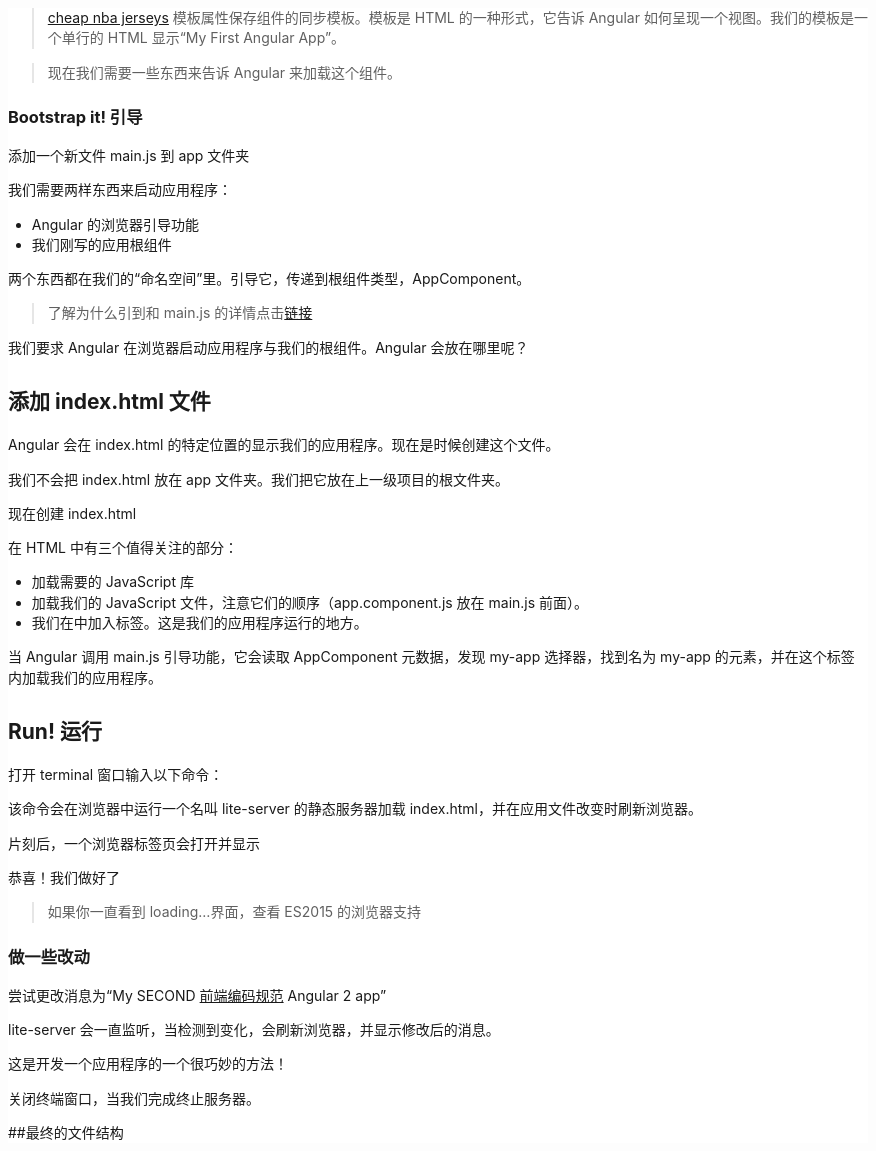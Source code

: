 > [cheap nba jerseys](http://www.cheapelitejerseys.us.com) 模板属性保存组件的同步模板。模板是 HTML 的一种形式，它告诉 Angular 如何呈现一个视图。我们的模板是一个单行的 HTML 显示“My First Angular App”。

> 现在我们需要一些东西来告诉 Angular 来加载这个组件。

### Bootstrap it! 引导

添加一个新文件 main.js 到 app 文件夹

我们需要两样东西来启动应用程序：

- Angular 的浏览器引导功能
- 我们刚写的应用根组件

两个东西都在我们的“命名空间”里。引导它，传递到根组件类型，AppComponent。

> 了解为什么引到和 main.js 的详情点击[链接](https://angular.io/docs/js/latest/quickstart.html#main)

我们要求 Angular 在浏览器启动应用程序与我们的根组件。Angular 会放在哪里呢？

## 添加 index.html 文件

Angular 会在 index.html 的特定位置的显示我们的应用程序。现在是时候创建这个文件。

我们不会把 index.html 放在 app 文件夹。我们把它放在上一级项目的根文件夹。

现在创建 index.html

在 HTML 中有三个值得关注的部分：

- 加载需要的 JavaScript 库
- 加载我们的 JavaScript 文件，注意它们的顺序（app.component.js 放在 main.js 前面）。
- 我们在<body>中加入<my-app>标签。这是我们的应用程序运行的地方。

当 Angular 调用 main.js 引导功能，它会读取 AppComponent 元数据，发现 my-app 选择器，找到名为 my-app 的元素，并在这个标签内加载我们的应用程序。

## Run! 运行

打开 terminal 窗口输入以下命令：

该命令会在浏览器中运行一个名叫 lite-server 的静态服务器加载 index.html，并在应用文件改变时刷新浏览器。

片刻后，一个浏览器标签页会打开并显示

恭喜！我们做好了

> 如果你一直看到 loading&#8230;界面，查看 ES2015 的浏览器支持

### 做一些改动

尝试更改消息为“My SECOND [前端编码规范](http://www.ziwuo.com/archives/6.html) Angular 2 app”

lite-server 会一直监听，当检测到变化，会刷新浏览器，并显示修改后的消息。

这是开发一个应用程序的一个很巧妙的方法！

关闭终端窗口，当我们完成终止服务器。

##最终的文件结构</em></h2>
